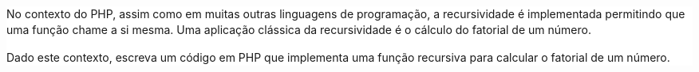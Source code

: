 No contexto do PHP, assim como em muitas outras linguagens de programação, a recursividade é implementada permitindo que uma função chame a si mesma. Uma aplicação clássica da recursividade é o cálculo do fatorial de um número.

Dado este contexto, escreva um código em PHP que implementa uma função recursiva para calcular o fatorial de um número. 

<?php
function fatorial($n) {
    if ($n < 0) {
        return null;
    }
    if ($n === 0) {
        return 1;
    }
    return $n * fatorial($n - 1);
}

$numero = 5;
$resultado = fatorial($numero);
if ($resultado !== null) {
    echo "O fatorial de $numero é $resultado.";
} else {
    echo "Fatorial não definido para números negativos.";
}
?>

<?php



function fatorial($numero) {
   if($numero == 0 || $numero==1){
   return 1;
   }
   return $numero * fatorial($numero - 1);
   }


?>


